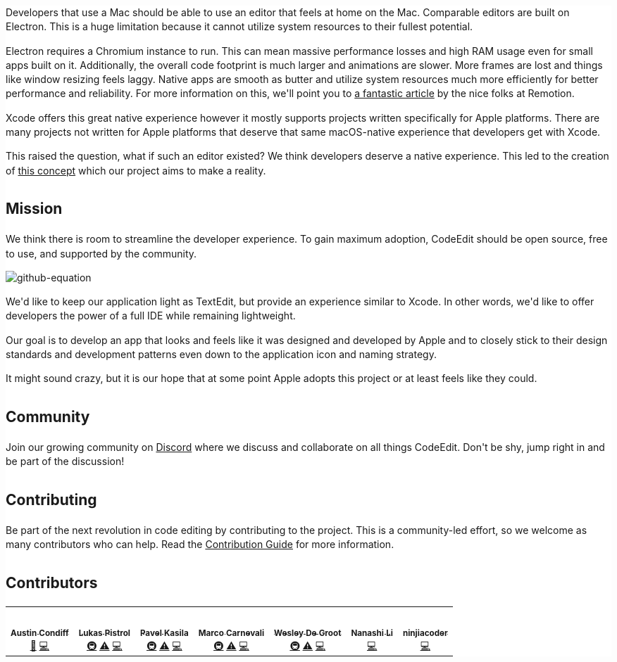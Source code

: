 Developers that use a Mac should be able to use an editor that feels at home on the Mac. Comparable editors are built on Electron. This is a huge limitation because it cannot utilize system resources to their fullest potential.

Electron requires a Chromium instance to run. This can mean massive performance losses and high RAM usage even for small apps built on it. Additionally, the overall code footprint is much larger and animations are slower. More frames are lost and things like window resizing feels laggy. Native apps are smooth as butter and utilize system resources much more efficiently for better performance and reliability. For more information on this, we'll point you to [a fantastic article](https://www.remotion.com/blog/why-remotion-is-a-native-macos-app-not-electron) by the nice folks at Remotion.

Xcode offers this great native experience however it mostly supports projects written specifically for Apple platforms. There are many projects not written for Apple platforms that deserve that same macOS-native experience that developers get with Xcode.

This raised the question, what if such an editor existed? We think developers deserve a native experience. This led to the creation of [this concept](https://www.figma.com/proto/qj6raZbQsZpGO0NAVi4qsv/CodeEdit-Concept?node-id=1%3A870) which our project aims to make a reality.

## Mission

We think there is room to streamline the developer experience. To gain maximum adoption, CodeEdit should be open source, free to use, and supported by the community. 

![github-equation](https://user-images.githubusercontent.com/806104/163101287-feba5466-dde0-450c-a9ac-8f9dd3d00e52.png)

We'd like to keep our application light as TextEdit, but provide an experience similar to Xcode. In other words, we'd like to offer developers the power of a full IDE while remaining lightweight.

Our goal is to develop an app that looks and feels like it was designed and developed by Apple and to closely stick to their design standards and development patterns even down to the application icon and naming strategy.

It might sound crazy, but it is our hope that at some point Apple adopts this project or at least feels like they could.

## Community

Join our growing community on [Discord](https://discord.gg/vChUXVf9Em) where we discuss and collaborate on all things CodeEdit. Don't be shy, jump right in and be part of the discussion!

## Contributing

Be part of the next revolution in code editing by contributing to the project. This is a community-led effort, so we welcome as many contributors who can help. Read the [Contribution Guide](https://github.com/CodeEditApp/CodeEdit/blob/main/CONTRIBUTING.md) for more information.

## Contributors





<table>
  <tr>
    <td align="center"><a href="http://www.austincondiff.com"><img src="https://avatars.githubusercontent.com/u/806104?v=4?s=100" width="100px;" alt=""/><br /><sub><b>Austin Condiff</b></sub></a><br /><a href="#design-austincondiff" title="Design">🎨</a> <a href="https://github.com/CodeEditApp/CodeEdit/commits?author=austincondiff" title="Code">💻</a></td>
    <td align="center"><a href="http://lukaspistrol.com"><img src="https://avatars.githubusercontent.com/u/9460130?v=4?s=100" width="100px;" alt=""/><br /><sub><b>Lukas Pistrol</b></sub></a><br /><a href="#infra-lukepistrol" title="Infrastructure (Hosting, Build-Tools, etc)">🚇</a> <a href="https://github.com/CodeEditApp/CodeEdit/commits?author=lukepistrol" title="Tests">⚠️</a> <a href="https://github.com/CodeEditApp/CodeEdit/commits?author=lukepistrol" title="Code">💻</a></td>
    <td align="center"><a href="https://github.com/pkasila"><img src="https://avatars.githubusercontent.com/u/17158860?v=4?s=100" width="100px;" alt=""/><br /><sub><b>Pavel Kasila</b></sub></a><br /><a href="#infra-pkasila" title="Infrastructure (Hosting, Build-Tools, etc)">🚇</a> <a href="https://github.com/CodeEditApp/CodeEdit/commits?author=pkasila" title="Tests">⚠️</a> <a href="https://github.com/CodeEditApp/CodeEdit/commits?author=pkasila" title="Code">💻</a></td>
    <td align="center"><a href="https://github.com/MarcoCarnevali"><img src="https://avatars.githubusercontent.com/u/9656572?v=4?s=100" width="100px;" alt=""/><br /><sub><b>Marco Carnevali</b></sub></a><br /><a href="#infra-MarcoCarnevali" title="Infrastructure (Hosting, Build-Tools, etc)">🚇</a> <a href="https://github.com/CodeEditApp/CodeEdit/commits?author=MarcoCarnevali" title="Tests">⚠️</a> <a href="https://github.com/CodeEditApp/CodeEdit/commits?author=MarcoCarnevali" title="Code">💻</a></td>
    <td align="center"><a href="https://wdg.codes"><img src="https://avatars.githubusercontent.com/u/1290461?v=4?s=100" width="100px;" alt=""/><br /><sub><b>Wesley De Groot</b></sub></a><br /><a href="#infra-wdg" title="Infrastructure (Hosting, Build-Tools, etc)">🚇</a> <a href="https://github.com/CodeEditApp/CodeEdit/commits?author=wdg" title="Tests">⚠️</a> <a href="https://github.com/CodeEditApp/CodeEdit/commits?author=wdg" title="Code">💻</a></td>
    <td align="center"><a href="https://github.com/nanashili"><img src="https://avatars.githubusercontent.com/u/63672227?v=4?s=100" width="100px;" alt=""/><br /><sub><b>Nanashi Li</b></sub></a><br /><a href="https://github.com/CodeEditApp/CodeEdit/commits?author=nanashili" title="Code">💻</a></td>
    <td align="center"><a href="https://ninjiacoder.me"><img src="https://avatars.githubusercontent.com/u/22616933?v=4?s=100" width="100px;" alt=""/><br /><sub><b>ninjiacoder</b></sub></a><br /><a href="https://github.com/CodeEditApp/CodeEdit/commits?author=RayZhao1998" title="Code">💻</a></td>
  </tr>